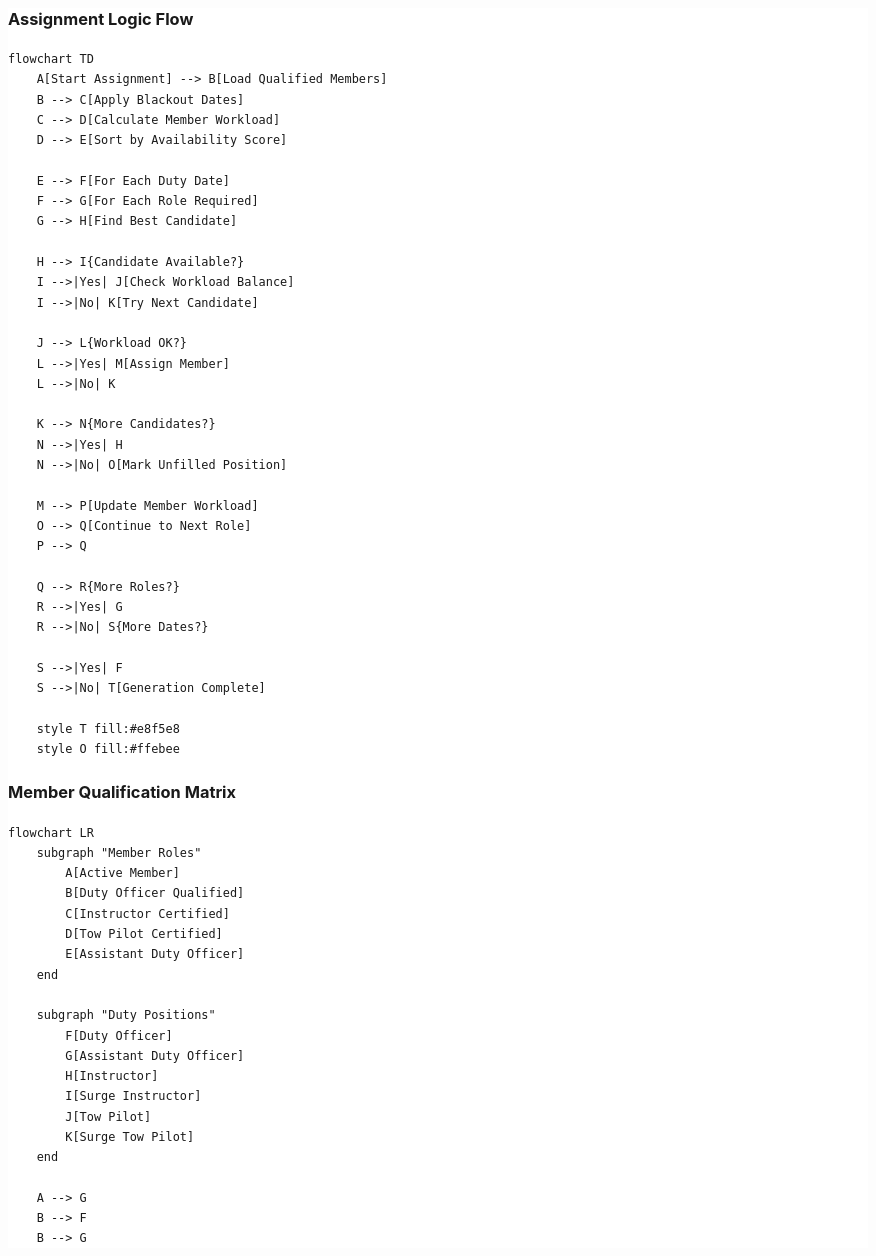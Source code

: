 ### **Assignment Logic Flow**

```mermaid
flowchart TD
    A[Start Assignment] --> B[Load Qualified Members]
    B --> C[Apply Blackout Dates]
    C --> D[Calculate Member Workload]
    D --> E[Sort by Availability Score]
    
    E --> F[For Each Duty Date]
    F --> G[For Each Role Required]
    G --> H[Find Best Candidate]
    
    H --> I{Candidate Available?}
    I -->|Yes| J[Check Workload Balance]
    I -->|No| K[Try Next Candidate]
    
    J --> L{Workload OK?}
    L -->|Yes| M[Assign Member]
    L -->|No| K
    
    K --> N{More Candidates?}
    N -->|Yes| H
    N -->|No| O[Mark Unfilled Position]
    
    M --> P[Update Member Workload]
    O --> Q[Continue to Next Role]
    P --> Q
    
    Q --> R{More Roles?}
    R -->|Yes| G
    R -->|No| S{More Dates?}
    
    S -->|Yes| F
    S -->|No| T[Generation Complete]
    
    style T fill:#e8f5e8
    style O fill:#ffebee
```

### **Member Qualification Matrix**

```mermaid
flowchart LR
    subgraph "Member Roles"
        A[Active Member]
        B[Duty Officer Qualified]
        C[Instructor Certified]
        D[Tow Pilot Certified]
        E[Assistant Duty Officer]
    end
    
    subgraph "Duty Positions"
        F[Duty Officer]
        G[Assistant Duty Officer]
        H[Instructor]
        I[Surge Instructor]
        J[Tow Pilot]
        K[Surge Tow Pilot]
    end
    
    A --> G
    B --> F
    B --> G
```